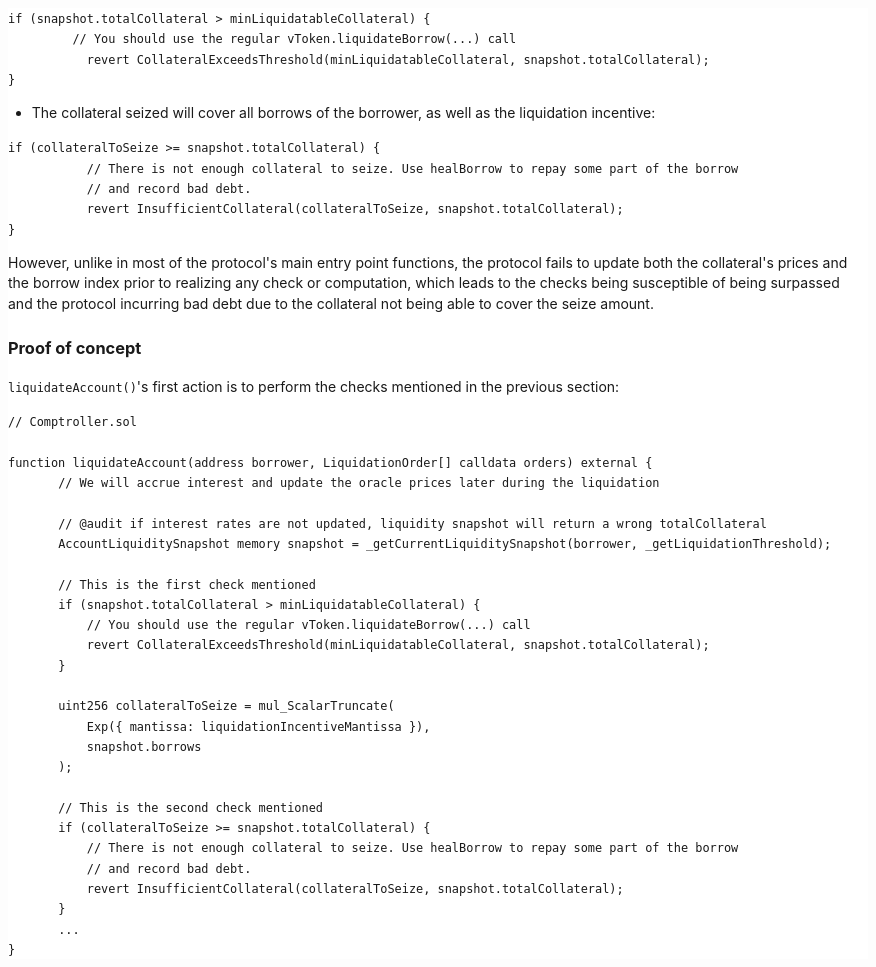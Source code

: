 ```solidity
if (snapshot.totalCollateral > minLiquidatableCollateral) {
         // You should use the regular vToken.liquidateBorrow(...) call
           revert CollateralExceedsThreshold(minLiquidatableCollateral, snapshot.totalCollateral);
}
```

- The collateral seized will cover all borrows of the borrower, as well as the liquidation incentive:

```solidity
if (collateralToSeize >= snapshot.totalCollateral) {
           // There is not enough collateral to seize. Use healBorrow to repay some part of the borrow
           // and record bad debt.
           revert InsufficientCollateral(collateralToSeize, snapshot.totalCollateral);
}
```

However, unlike in most of the protocol's main entry point functions, the protocol fails to update both the collateral's prices and the borrow index prior to realizing any check or computation, which leads to the checks being susceptible of being surpassed and the protocol incurring bad debt due to the collateral not being able to cover the seize amount.

### Proof of concept

`liquidateAccount()`'s first action is to perform the checks mentioned in the previous section:

```solidity
// Comptroller.sol

function liquidateAccount(address borrower, LiquidationOrder[] calldata orders) external {
       // We will accrue interest and update the oracle prices later during the liquidation

       // @audit if interest rates are not updated, liquidity snapshot will return a wrong totalCollateral
       AccountLiquiditySnapshot memory snapshot = _getCurrentLiquiditySnapshot(borrower, _getLiquidationThreshold);

       // This is the first check mentioned
       if (snapshot.totalCollateral > minLiquidatableCollateral) {
           // You should use the regular vToken.liquidateBorrow(...) call
           revert CollateralExceedsThreshold(minLiquidatableCollateral, snapshot.totalCollateral);
       }

       uint256 collateralToSeize = mul_ScalarTruncate(
           Exp({ mantissa: liquidationIncentiveMantissa }),
           snapshot.borrows
       );

       // This is the second check mentioned
       if (collateralToSeize >= snapshot.totalCollateral) {
           // There is not enough collateral to seize. Use healBorrow to repay some part of the borrow
           // and record bad debt.
           revert InsufficientCollateral(collateralToSeize, snapshot.totalCollateral);
       }
       ...
}
```
